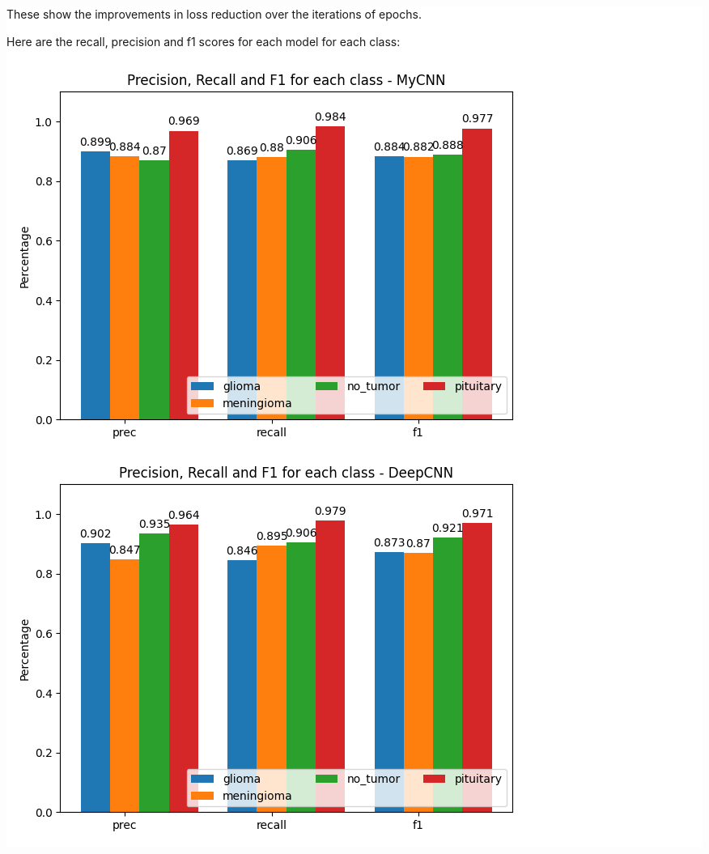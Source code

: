 These show the improvements in loss reduction over the iterations of epochs.

Here are the recall, precision and f1 scores for each model for each class:

![alt](figs/scores/MyCNN_scores_epochs.png)
![alt](figs/scores/DeepCNN_scores_epochs.png)